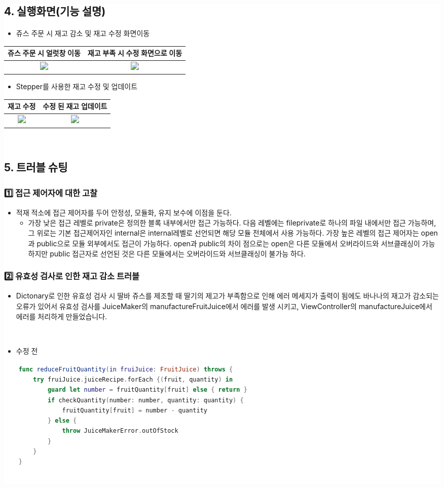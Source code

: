 ## 4. 실행화면(기능 설명)
- 쥬스 주문 시 재고 감소 및 재고 수정 화면이동


| 쥬스 주문 시 얼럿창 이동 | 재고 부족 시 수정 화면으로 이동 |
| :--------: | :--------: |
| <img src=https://github.com/ue-mu/ios-juice-maker/assets/123448121/e9fca3db-08ec-400e-a12d-33e191a066aa height="150"> | <img src=https://github.com/ue-mu/ios-juice-maker/assets/123448121/3424a417-aeb7-469e-ae93-ca266bd17091 height="150"> |


- Stepper를 사용한 재고 수정 및 업데이트


| 재고 수정 | 수정 된 재고 업데이트 |
| :--------: | :--------: |
| <img src=https://hackmd.io/_uploads/ByoaCwWgT.gif height="150"> | <img src=https://github.com/ue-mu/ios-juice-maker/assets/123448121/6a93ad9f-ca88-4f7b-8c79-a930686a0542 height="150"> | ![](https://hackmd.io/_uploads/H1Aiew_An.gif)|



<br>

## 5. 트러블 슈팅
### 1️⃣ 접근 제어자에 대한 고찰

- 적재 적소에 접근 제어자를 두어 안정성, 모듈화, 유지 보수에 이점을 둔다.
   - 가장 낮은 접근 레벨로 private은 정의한 블록 내부에서만 접근 가능하다.
다음 레벨에는 fileprivate로 하나의 파일 내에서만 접근 가능하며,
그 위로는 기본 접근제어자인 internal은 internal레벨로 선언되면 해당 모듈 전체에서 사용 가능하다.
가장 높은 레벨의 접근 제어자는 open 과 public으로 모듈 외부에서도 접근이 가능하다.
open과 public의 차이 점으로는 open은 다른 모듈에서 오버라이드와 서브클래싱이 가능하지만 public 접근자로 선언된 것은 다른 모듈에서는 오버라이드와 서브클래싱이 불가능 하다.



 

 
### 2️⃣ 유효성 검사로 인한 재고 감소 트러블
 - Dictonary로 인한 유효성 검사 시 딸바 쥬스를 제조할 때 딸기의 제고가 부족함으로 인해 에러 메세지가 출력이 됨에도 바나나의 재고가 감소되는 오류가 있어서 유효성 검사를 JuiceMaker의 manufactureFruitJuice에서 에러를 발생 시키고, ViewController의 manufactureJuice에서 에러를 처리하게 만들었습니다.



<br>

 - 수정 전
~~~ swift
    func reduceFruitQuantity(in fruiJuice: FruitJuice) throws {
        try fruiJuice.juiceRecipe.forEach {(fruit, quantity) in
            guard let number = fruitQuantity[fruit] else { return }
            if checkQuantity(number: number, quantity: quantity) {
                fruitQuantity[fruit] = number - quantity
            } else {
                throw JuiceMakerError.outOfStock
            }
        }
    }
~~~
<br>
